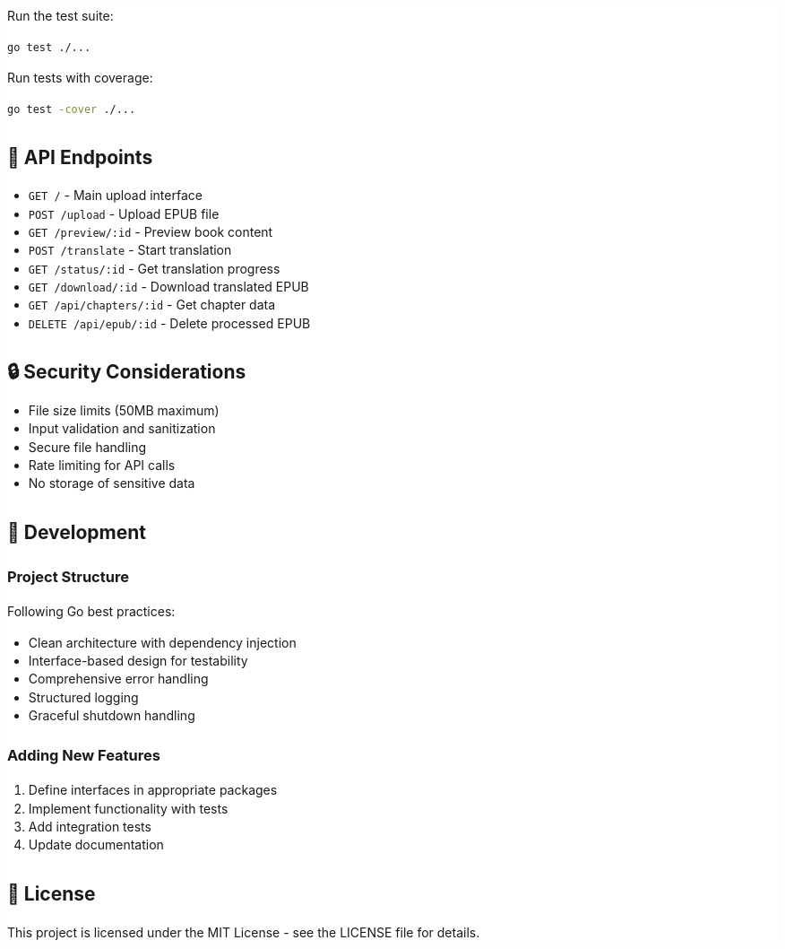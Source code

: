 Run the test suite:

```bash
go test ./...
```

Run tests with coverage:

```bash
go test -cover ./...
```

## 📝 API Endpoints

- `GET /` - Main upload interface
- `POST /upload` - Upload EPUB file
- `GET /preview/:id` - Preview book content
- `POST /translate` - Start translation
- `GET /status/:id` - Get translation progress
- `GET /download/:id` - Download translated EPUB
- `GET /api/chapters/:id` - Get chapter data
- `DELETE /api/epub/:id` - Delete processed EPUB

## 🔒 Security Considerations

- File size limits (50MB maximum)
- Input validation and sanitization
- Secure file handling
- Rate limiting for API calls
- No storage of sensitive data

## 🚧 Development

### Project Structure

Following Go best practices:
- Clean architecture with dependency injection
- Interface-based design for testability
- Comprehensive error handling
- Structured logging
- Graceful shutdown handling

### Adding New Features

1. Define interfaces in appropriate packages
2. Implement functionality with tests
3. Add integration tests
4. Update documentation

## 📄 License

This project is licensed under the MIT License - see the LICENSE file for details.
